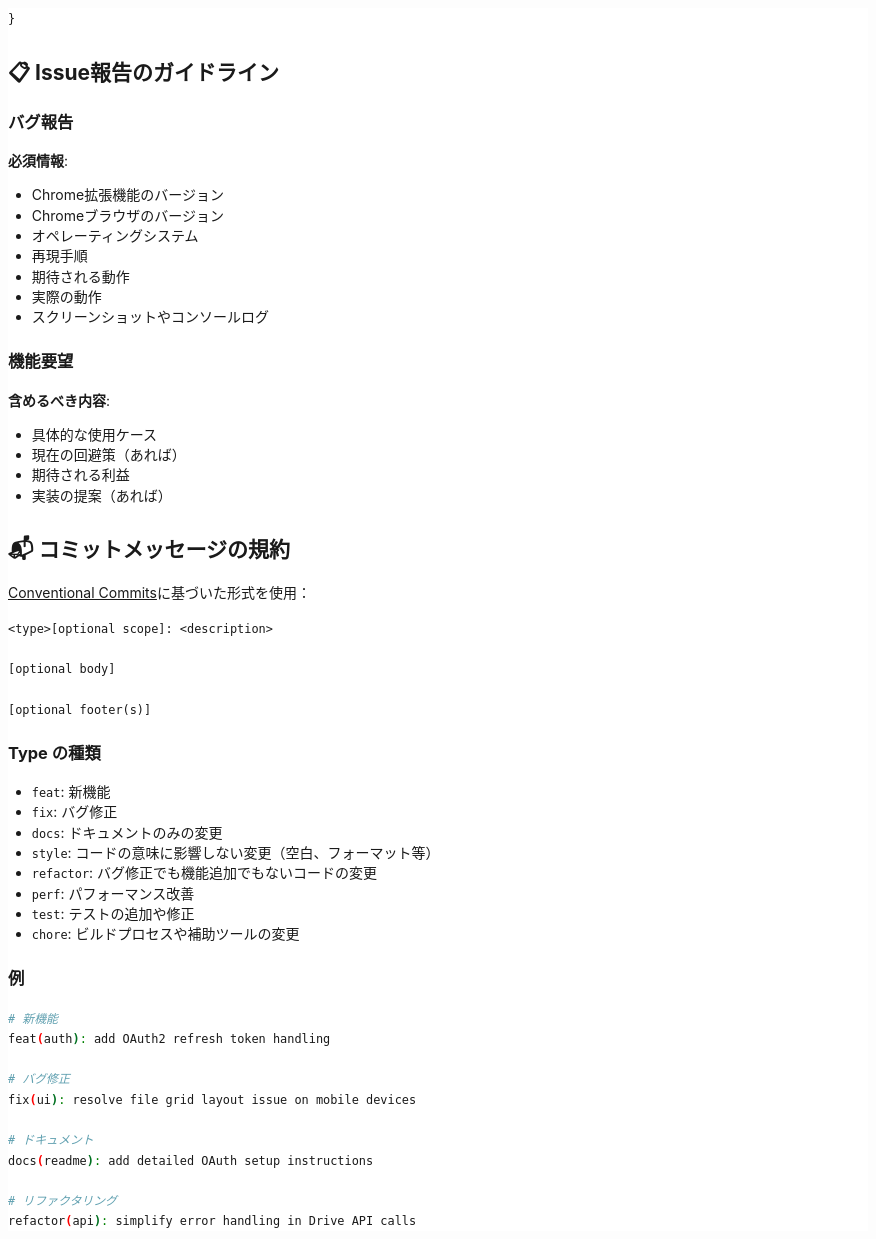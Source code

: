 ```javascript
}
```

## 📋 Issue報告のガイドライン

### バグ報告

**必須情報**:
- Chrome拡張機能のバージョン
- Chromeブラウザのバージョン
- オペレーティングシステム
- 再現手順
- 期待される動作
- 実際の動作
- スクリーンショットやコンソールログ

### 機能要望

**含めるべき内容**:
- 具体的な使用ケース
- 現在の回避策（あれば）
- 期待される利益
- 実装の提案（あれば）

## 📬 コミットメッセージの規約

[Conventional Commits](https://www.conventionalcommits.org/)に基づいた形式を使用：

```
<type>[optional scope]: <description>

[optional body]

[optional footer(s)]
```

### Type の種類

- `feat`: 新機能
- `fix`: バグ修正
- `docs`: ドキュメントのみの変更
- `style`: コードの意味に影響しない変更（空白、フォーマット等）
- `refactor`: バグ修正でも機能追加でもないコードの変更
- `perf`: パフォーマンス改善
- `test`: テストの追加や修正
- `chore`: ビルドプロセスや補助ツールの変更

### 例

```bash
# 新機能
feat(auth): add OAuth2 refresh token handling

# バグ修正
fix(ui): resolve file grid layout issue on mobile devices

# ドキュメント
docs(readme): add detailed OAuth setup instructions

# リファクタリング
refactor(api): simplify error handling in Drive API calls
```
